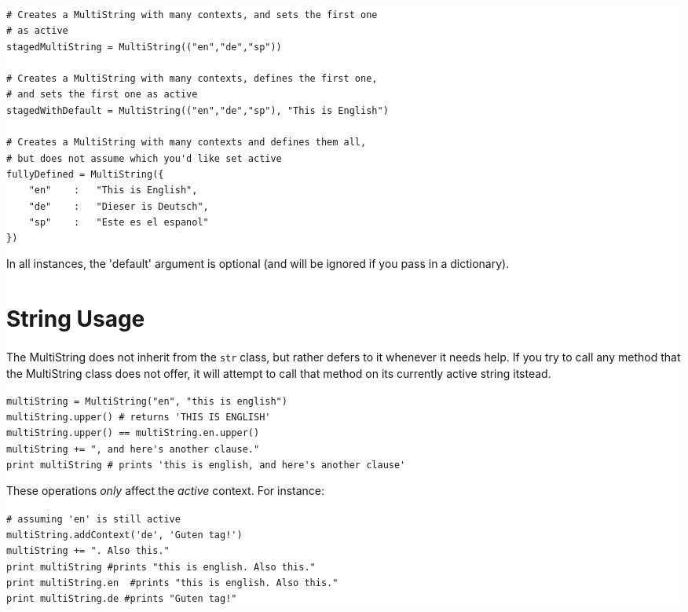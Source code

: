     # Creates a MultiString with many contexts, and sets the first one 
    # as active
    stagedMultiString = MultiString(("en","de","sp")) 

    # Creates a MultiString with many contexts, defines the first one,
    # and sets the first one as active
    stagedWithDefault = MultiString(("en","de","sp"), "This is English")

    # Creates a MultiString with many contexts and defines them all,
    # but does not assume which you'd like set active
    fullyDefined = MultiString({
        "en"    :   "This is English",
        "de"    :   "Dieser is Deutsch",
        "sp"    :   "Este es el espanol"
    })

In all instances, the 'default' argument is optional (and will be ignored if you
pass in a dictionary). 

<a name="stringusage"></a>
# String Usage #

The MultiString does not inherit from the `str` class, but rather
defers to it whenever it needs help. If you try to call any method
that the MultiString class does not offer, it will attempt to call
that method on its currently active string itstead.

    multiString = MultiString("en", "this is english")
    multiString.upper() # returns 'THIS IS ENGLISH'
    multiString.upper() == multiString.en.upper()
    multiString += ", and here's another clause."
    print multiString # prints 'this is english, and here's another clause'

These operations _only_ affect the _active_ context. For instance:

    # assuming 'en' is still active
    multiString.addContext('de', 'Guten tag!')
    multiString += ". Also this."
    print multiString #prints "this is english. Also this."
    print multiString.en  #prints "this is english. Also this."
    print multiString.de #prints "Guten tag!"
